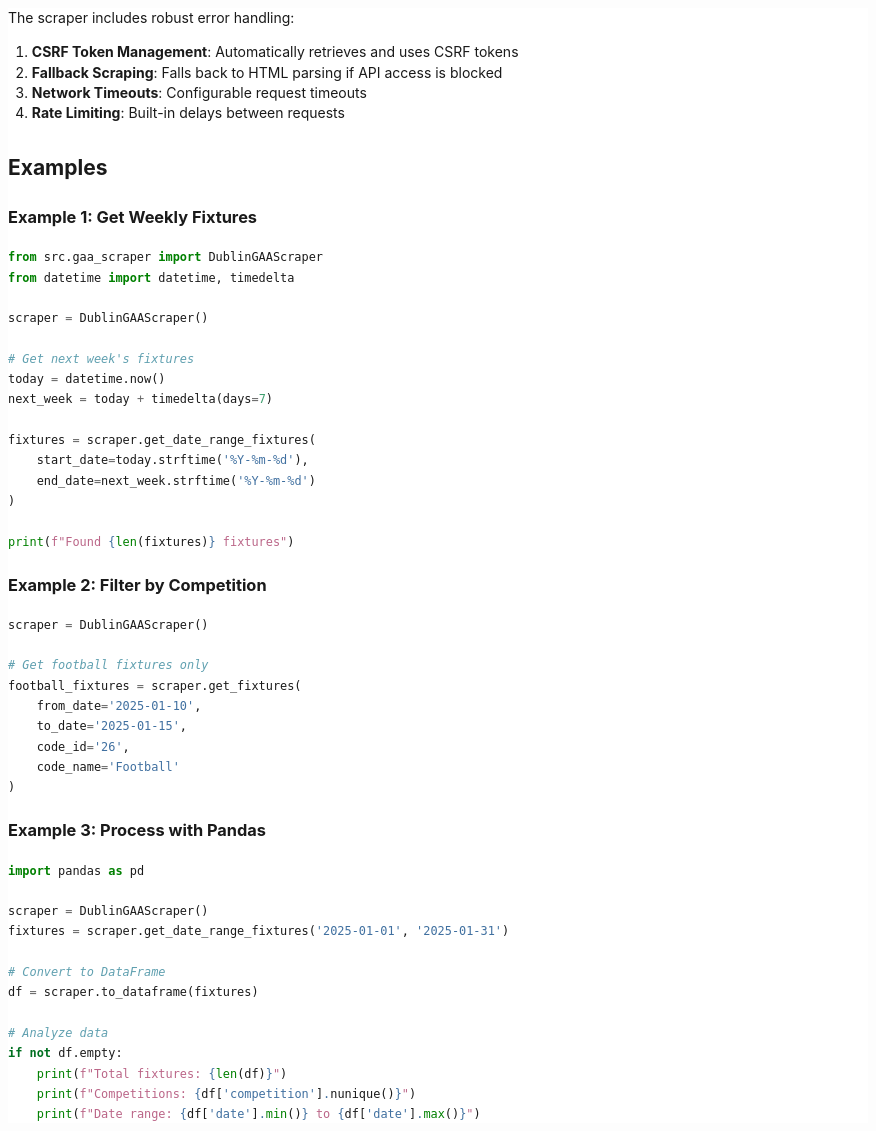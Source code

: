The scraper includes robust error handling:

1. **CSRF Token Management**: Automatically retrieves and uses CSRF tokens
2. **Fallback Scraping**: Falls back to HTML parsing if API access is blocked
3. **Network Timeouts**: Configurable request timeouts
4. **Rate Limiting**: Built-in delays between requests

## Examples

### Example 1: Get Weekly Fixtures

```python
from src.gaa_scraper import DublinGAAScraper
from datetime import datetime, timedelta

scraper = DublinGAAScraper()

# Get next week's fixtures
today = datetime.now()
next_week = today + timedelta(days=7)

fixtures = scraper.get_date_range_fixtures(
    start_date=today.strftime('%Y-%m-%d'),
    end_date=next_week.strftime('%Y-%m-%d')
)

print(f"Found {len(fixtures)} fixtures")
```

### Example 2: Filter by Competition

```python
scraper = DublinGAAScraper()

# Get football fixtures only
football_fixtures = scraper.get_fixtures(
    from_date='2025-01-10',
    to_date='2025-01-15',
    code_id='26',
    code_name='Football'
)
```

### Example 3: Process with Pandas

```python
import pandas as pd

scraper = DublinGAAScraper()
fixtures = scraper.get_date_range_fixtures('2025-01-01', '2025-01-31')

# Convert to DataFrame
df = scraper.to_dataframe(fixtures)

# Analyze data
if not df.empty:
    print(f"Total fixtures: {len(df)}")
    print(f"Competitions: {df['competition'].nunique()}")
    print(f"Date range: {df['date'].min()} to {df['date'].max()}")
```
